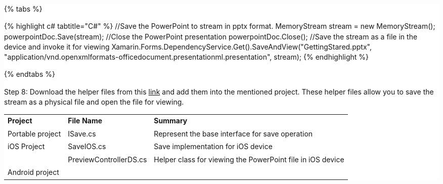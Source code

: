 {% tabs %}

{% highlight c# tabtitle="C#" %}
//Save the PowerPoint to stream in pptx format. 
MemoryStream stream = new MemoryStream();
powerpointDoc.Save(stream);
//Close the PowerPoint presentation
powerpointDoc.Close();
//Save the stream as a file in the device and invoke it for viewing
Xamarin.Forms.DependencyService.Get<ISave>().SaveAndView("GettingStared.pptx", "application/vnd.openxmlformats-officedocument.presentationml.presentation", stream);
{% endhighlight %}

{% endtabs %}

Step 8: Download the helper files from this [link](https://www.syncfusion.com/downloads/support/directtrac/general/HELPER~1-696201504.ZIP) and add them into the mentioned project. These helper files allow you to save the stream as a physical file and open the file for viewing.

<table>
  <tr>
  <td>
    <b>Project</b>
  </td>
  <td>
    <b>File Name</b>
  </td>
  <td>
    <b>Summary</b>
  </td>
  </tr>
  <tr>
  <td>
    Portable project
  </td>
  <td>
    ISave.cs
  </td>
  <td>Represent the base interface for save operation
  </td>
  </tr>
  <tr>
  <td rowspan="2">
    iOS Project
  </td>
  <td>
    SaveIOS.cs
  </td>
  <td>
    Save implementation for iOS device
  </td>
  </tr>
  <tr>
  <td>
    PreviewControllerDS.cs
  </td>
  <td>
    Helper class for viewing the PowerPoint file in iOS device
  </td>
  </tr>
  <tr>
  <td>
    Android project
  </td>
  <td>